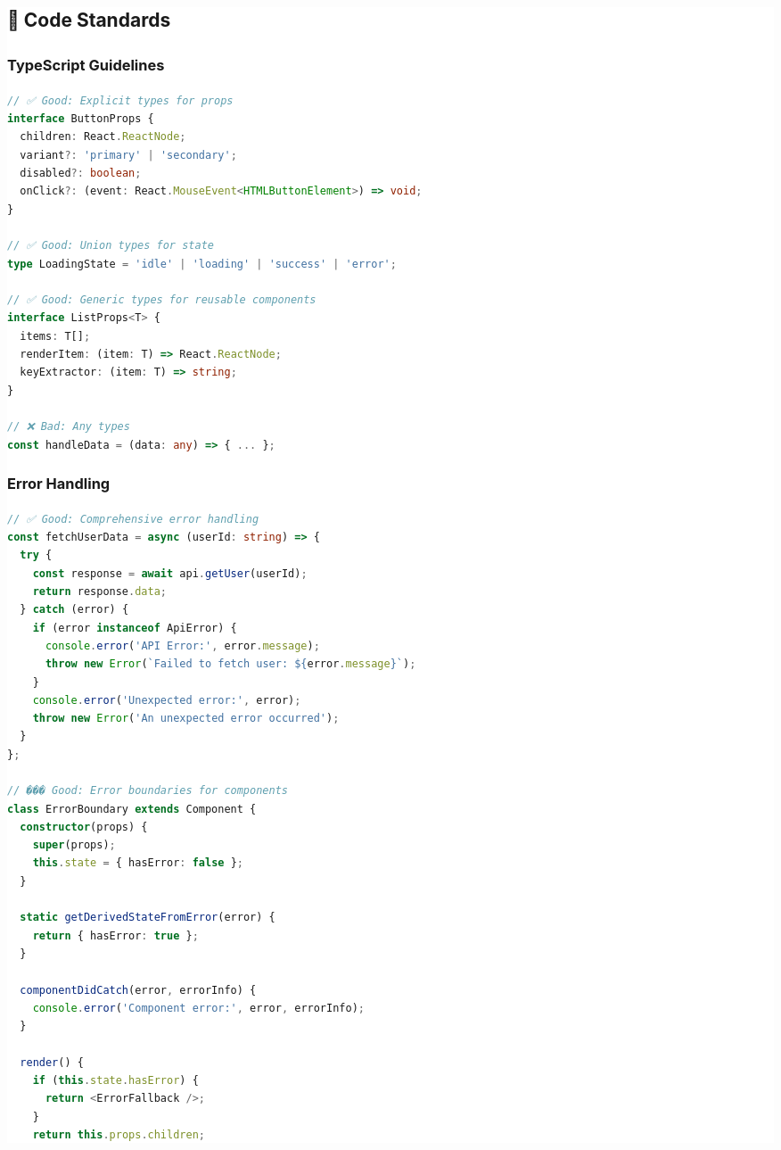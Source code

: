 ## 📝 Code Standards

### **TypeScript Guidelines**
```typescript
// ✅ Good: Explicit types for props
interface ButtonProps {
  children: React.ReactNode;
  variant?: 'primary' | 'secondary';
  disabled?: boolean;
  onClick?: (event: React.MouseEvent<HTMLButtonElement>) => void;
}

// ✅ Good: Union types for state
type LoadingState = 'idle' | 'loading' | 'success' | 'error';

// ✅ Good: Generic types for reusable components
interface ListProps<T> {
  items: T[];
  renderItem: (item: T) => React.ReactNode;
  keyExtractor: (item: T) => string;
}

// ❌ Bad: Any types
const handleData = (data: any) => { ... };
```

### **Error Handling**
```typescript
// ✅ Good: Comprehensive error handling
const fetchUserData = async (userId: string) => {
  try {
    const response = await api.getUser(userId);
    return response.data;
  } catch (error) {
    if (error instanceof ApiError) {
      console.error('API Error:', error.message);
      throw new Error(`Failed to fetch user: ${error.message}`);
    }
    console.error('Unexpected error:', error);
    throw new Error('An unexpected error occurred');
  }
};

// ��� Good: Error boundaries for components
class ErrorBoundary extends Component {
  constructor(props) {
    super(props);
    this.state = { hasError: false };
  }

  static getDerivedStateFromError(error) {
    return { hasError: true };
  }

  componentDidCatch(error, errorInfo) {
    console.error('Component error:', error, errorInfo);
  }

  render() {
    if (this.state.hasError) {
      return <ErrorFallback />;
    }
    return this.props.children;
```